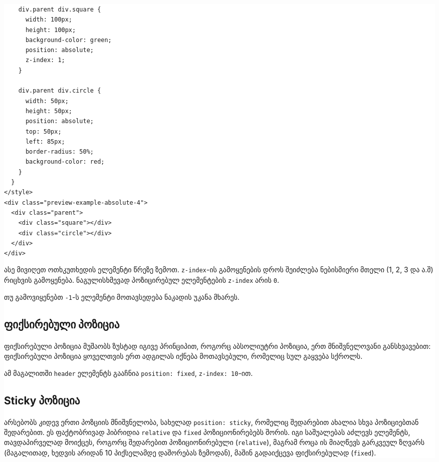```preview
    div.parent div.square {
      width: 100px;
      height: 100px;
      background-color: green;
      position: absolute;
      z-index: 1;
    }

    div.parent div.circle {
      width: 50px;
      height: 50px;
      position: absolute;
      top: 50px;
      left: 85px;
      border-radius: 50%;
      background-color: red;
    }
  }
</style>
<div class="preview-example-absolute-4">
  <div class="parent">
    <div class="square"></div>
    <div class="circle"></div>
  </div>
</div>
```

ასე მივიღეთ ოთხკუთხედის ელემენტი წრეზე ზემოთ. `z-index`-ის გამოყენების დროს შეიძლება ნებისმიერი მთელი (1, 2, 3 და ა.შ) რიცხვის გამოყენება.
ნაგულისხმევად პოზიცირებულ ელემენტების `z-index` არის `0`.

თუ გამოვიყენებთ `-1`-ს ელემენტი მოთავსედება ნაკადის უკანა მხარეს.

## ფიქსირებული პოზიცია

ფიქსირებული პოზიცია მუშაობს ზუსტად იგივე პრინციპით, როგორც აბსოლიუტრი პოზიცია, ერთ მნიშვნელოვანი განსხვავებით:
ფიქსირებული პოზიცია ყოველთვის ერთ ადგილას იქნება მოთავსებული, რომელიც სულ გაყვება სქროლს.

<iframe data-url="guides/html-css-position-fixed" data-title="ფიქსირებული პოზციის მაგალითი" data-height="300"></iframe>

ამ მაგალითში `header` ელემენტს გააჩნია `position: fixed`, `z-index: 10`-ით.

## Sticky პოზიცია

არსებობს კიდევ ერთი პოზციის მნიშვნელობა, სახელად `position: sticky`, რომელიც შედარებით ახალია სხვა პოზიციებთან შედარებით.
ეს ფაქტობრივად ჰიბრიდია `relative` და `fixed` პოზიციონირებებს შორის. იგი საშუალებას აძლევს ელემენტს, თავდაპირველად მოიქცეს,
როგორც შედარებით პოზიციონირებული (`relative`), მაგრამ როცა ის მიაღწევს გარკვეულ ზღვარს (მაგალითად, ხედვის არიდან 10 პიქსელამდე დაშორებას ზემოდან),
მაშინ გადაიქცევა ფიქსირებულად (`fixed`).
